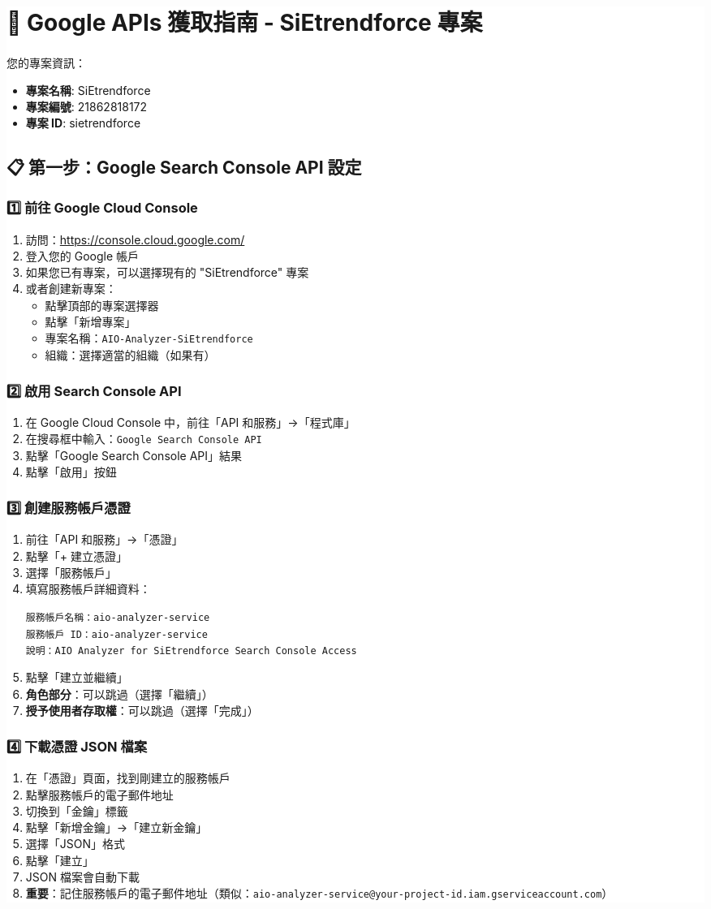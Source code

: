 # 🔑 Google APIs 獲取指南 - SiEtrendforce 專案

您的專案資訊：
- **專案名稱**: SiEtrendforce  
- **專案編號**: 21862818172
- **專案 ID**: sietrendforce

## 📋 第一步：Google Search Console API 設定

### 1️⃣ 前往 Google Cloud Console

1. 訪問：https://console.cloud.google.com/
2. 登入您的 Google 帳戶
3. 如果您已有專案，可以選擇現有的 "SiEtrendforce" 專案
4. 或者創建新專案：
   - 點擊頂部的專案選擇器
   - 點擊「新增專案」
   - 專案名稱：`AIO-Analyzer-SiEtrendforce`
   - 組織：選擇適當的組織（如果有）

### 2️⃣ 啟用 Search Console API

1. 在 Google Cloud Console 中，前往「API 和服務」→「程式庫」
2. 在搜尋框中輸入：`Google Search Console API`
3. 點擊「Google Search Console API」結果
4. 點擊「啟用」按鈕

### 3️⃣ 創建服務帳戶憑證

1. 前往「API 和服務」→「憑證」
2. 點擊「+ 建立憑證」
3. 選擇「服務帳戶」
4. 填寫服務帳戶詳細資料：
   ```
   服務帳戶名稱：aio-analyzer-service
   服務帳戶 ID：aio-analyzer-service  
   說明：AIO Analyzer for SiEtrendforce Search Console Access
   ```
5. 點擊「建立並繼續」
6. **角色部分**：可以跳過（選擇「繼續」）
7. **授予使用者存取權**：可以跳過（選擇「完成」）

### 4️⃣ 下載憑證 JSON 檔案

1. 在「憑證」頁面，找到剛建立的服務帳戶
2. 點擊服務帳戶的電子郵件地址
3. 切換到「金鑰」標籤
4. 點擊「新增金鑰」→「建立新金鑰」
5. 選擇「JSON」格式
6. 點擊「建立」
7. JSON 檔案會自動下載
8. **重要**：記住服務帳戶的電子郵件地址（類似：`aio-analyzer-service@your-project-id.iam.gserviceaccount.com`）
